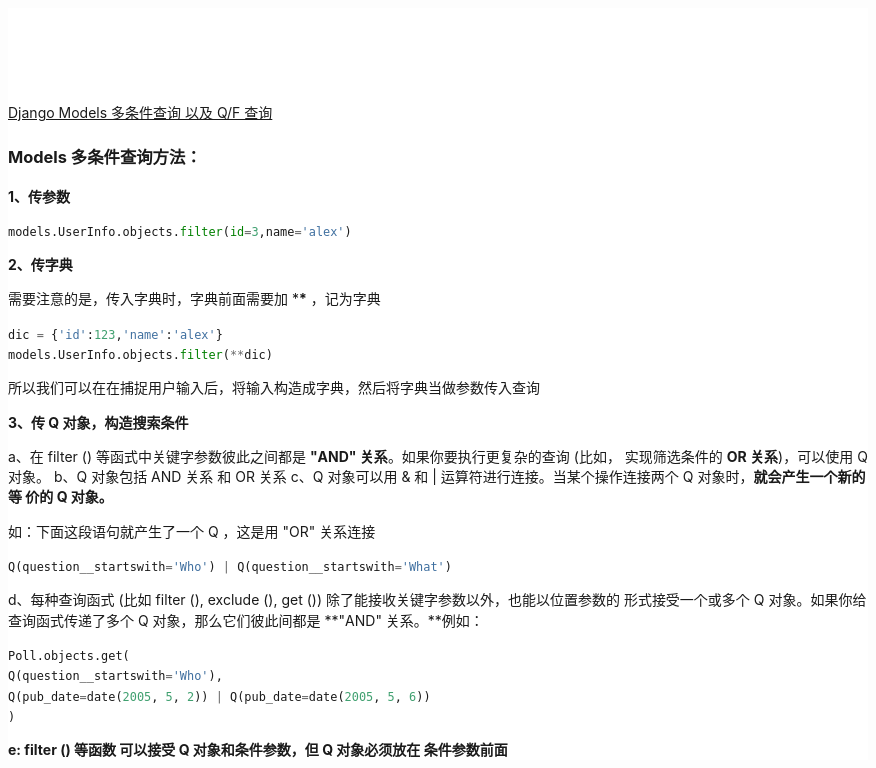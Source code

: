 ```python






```





[Django Models 多条件查询 以及 Q/F 查询](https://my.oschina.net/esdn/blog/834943)

### **Models 多条件查询方法：**

**1、传参数**

```python
models.UserInfo.objects.filter(id=3,name='alex')
```

**2、传字典**

需要注意的是，传入字典时，字典前面需要加 ***\*** ，记为字典

```python
dic = {'id':123,'name':'alex'}
models.UserInfo.objects.filter(**dic)
```

所以我们可以在在捕捉用户输入后，将输入构造成字典，然后将字典当做参数传入查询

**3、传 Q 对象，构造搜索条件**

a、在 filter () 等函式中关键字参数彼此之间都是 **"AND" 关系**。如果你要执行更复杂的查询 (比如，
实现筛选条件的 **OR 关系**)，可以使用 Q 对象。
b、Q 对象包括 AND 关系 和 OR 关系
c、Q 对象可以用 & 和 | 运算符进行连接。当某个操作连接两个 Q 对象时，**就会产生一个新的等
价的 Q 对象。**

如：下面这段语句就产生了一个 Q ，这是用 "OR" 关系连接

```python
Q(question__startswith='Who') | Q(question__startswith='What')
```

d、每种查询函式 (比如 filter (), exclude (), get ()) 除了能接收关键字参数以外，也能以位置参数的
形式接受一个或多个 Q 对象。如果你给查询函式传递了多个 Q 对象，那么它们彼此间都是
**"AND" 关系。**例如：

```python
Poll.objects.get(
Q(question__startswith='Who'),
Q(pub_date=date(2005, 5, 2)) | Q(pub_date=date(2005, 5, 6))
)
```

**e: filter () 等函数 可以接受 Q 对象和条件参数，但 Q 对象必须放在 条件参数前面**
